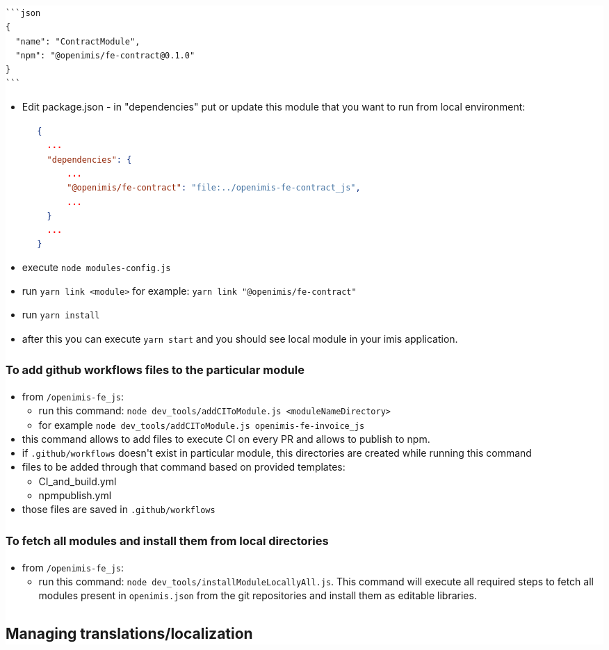     ```json
    {
      "name": "ContractModule",
      "npm": "@openimis/fe-contract@0.1.0"
    }
    ```

  - Edit package.json - in "dependencies" put or update this module that you want to run from local environment:

    ```json
       {
         ...
         "dependencies": {
             ...
             "@openimis/fe-contract": "file:../openimis-fe-contract_js",
             ...
         }
         ...
       }
    ```

  - execute `node modules-config.js`

  - run `yarn link <module>` for example: `yarn link "@openimis/fe-contract"`

  - run `yarn install`

- after this you can execute `yarn start` and you should see local module in your imis application.

### To add github workflows files to the particular module

- from `/openimis-fe_js`:
  - run this command: `node dev_tools/addCIToModule.js <moduleNameDirectory>`
  - for example `node dev_tools/addCIToModule.js openimis-fe-invoice_js`
- this command allows to add files to execute CI on every PR and allows to publish to npm.
- if `.github/workflows` doesn't exist in particular module, this directories are created while running this command
- files to be added through that command based on provided templates:
  - CI_and_build.yml
  - npmpublish.yml
- those files are saved in `.github/workflows`

### To fetch all modules and install them from local directories

- from `/openimis-fe_js`:
  - run this command: `node dev_tools/installModuleLocallyAll.js`. This command will execute all required steps
    to fetch all modules present in `openimis.json` from the git repositories and install them as editable libraries.


## Managing translations/localization
